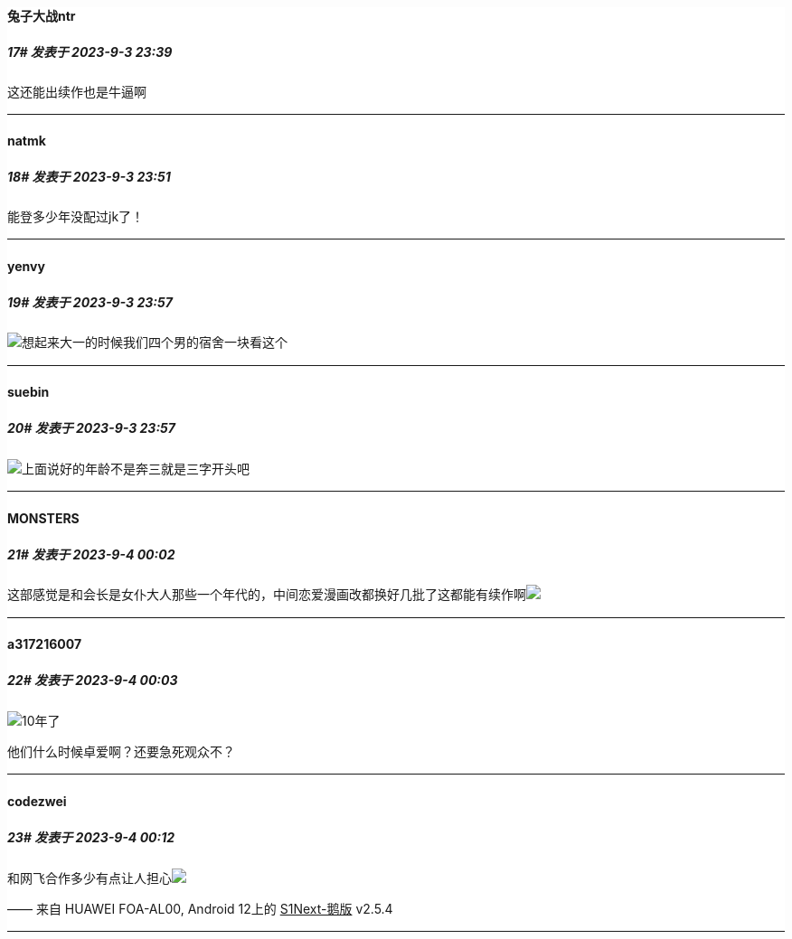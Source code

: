 ####  兔子大战ntr  
##### 17#       发表于 2023-9-3 23:39

这还能出续作也是牛逼啊

*****

####  natmk  
##### 18#       发表于 2023-9-3 23:51

能登多少年没配过jk了！

*****

####  yenvy  
##### 19#       发表于 2023-9-3 23:57

<img src="https://static.saraba1st.com/image/smiley/face2017/152.png" referrerpolicy="no-referrer">想起来大一的时候我们四个男的宿舍一块看这个

*****

####  suebin  
##### 20#       发表于 2023-9-3 23:57

<img src="https://static.saraba1st.com/image/smiley/face2017/067.png" referrerpolicy="no-referrer">上面说好的年龄不是奔三就是三字开头吧

*****

####  MONSTERS  
##### 21#       发表于 2023-9-4 00:02

这部感觉是和会长是女仆大人那些一个年代的，中间恋爱漫画改都换好几批了这都能有续作啊<img src="https://static.saraba1st.com/image/smiley/face2017/067.png" referrerpolicy="no-referrer">

*****

####  a317216007  
##### 22#       发表于 2023-9-4 00:03

<img src="https://static.saraba1st.com/image/smiley/face2017/112.png" referrerpolicy="no-referrer">10年了

他们什么时候卓爱啊？还要急死观众不？

*****

####  codezwei  
##### 23#       发表于 2023-9-4 00:12

和网飞合作多少有点让人担心<img src="https://static.saraba1st.com/image/smiley/face2017/001.png" referrerpolicy="no-referrer">

—— 来自 HUAWEI FOA-AL00, Android 12上的 [S1Next-鹅版](https://github.com/ykrank/S1-Next/releases) v2.5.4

*****
